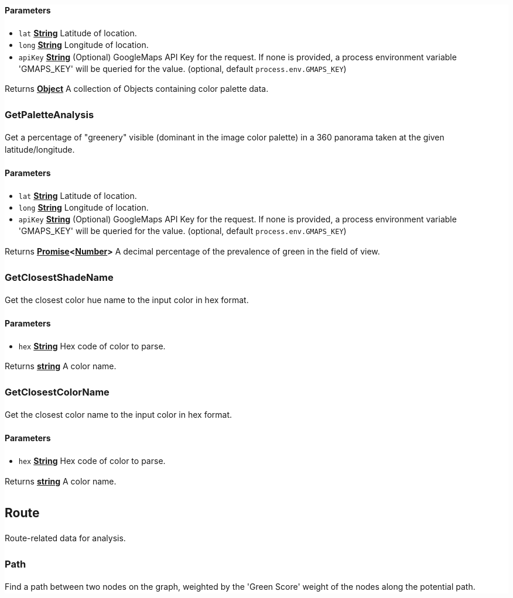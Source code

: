 #### Parameters

-   `lat` **[String][94]** Latitude of location.
-   `long` **[String][94]** Longitude of location.
-   `apiKey` **[String][94]** (Optional) GoogleMaps API Key for the request. If none is provided, a process
    environment variable 'GMAPS_KEY' will be queried for the value. (optional, default `process.env.GMAPS_KEY`)

Returns **[Object][98]** A collection of Objects containing color palette data.

### GetPaletteAnalysis

Get a percentage of "greenery" visible (dominant in the image color palette) in a 360 panorama
taken at the given latitude/longitude.

#### Parameters

-   `lat` **[String][94]** Latitude of location.
-   `long` **[String][94]** Longitude of location.
-   `apiKey` **[String][94]** (Optional) GoogleMaps API Key for the request. If none is provided, a process
    environment variable 'GMAPS_KEY' will be queried for the value. (optional, default `process.env.GMAPS_KEY`)

Returns **[Promise][95]&lt;[Number][96]>** A decimal percentage of the prevalence of green in the field of view.

### GetClosestShadeName

Get the closest color hue name to the input color in hex format.

#### Parameters

-   `hex` **[String][94]** Hex code of color to parse.

Returns **[string][94]** A color name.

### GetClosestColorName

Get the closest color name to the input color in hex format.

#### Parameters

-   `hex` **[String][94]** Hex code of color to parse.

Returns **[string][94]** A color name.

## Route

Route-related data for analysis.

### Path

Find a path between two nodes on the graph, weighted by the 'Green Score' weight of the nodes
along the potential path.


[1]: #graph
[2]: #getgraphdata
[3]: #parameters
[4]: #getgraph
[5]: #parameters-1
[6]: #getnearestnodeid
[7]: #parameters-2
[8]: #graph-1
[9]: #getgraphdata-1
[10]: #parameters-3
[11]: #getgraph-1
[12]: #parameters-4
[13]: #getnearestnodeid-1
[14]: #parameters-5
[15]: #geometry
[16]: #boundingboxradius
[17]: #parameters-6
[18]: #getrandompointgrid
[19]: #parameters-7
[20]: #getpointgrid
[21]: #parameters-8
[22]: #geometry-1
[23]: #boundingboxradius-1
[24]: #parameters-9
[25]: #getrandompointgrid-1
[26]: #parameters-10
[27]: #getpointgrid-1
[28]: #parameters-11
[29]: #weather
[30]: #getsunpositiontoday
[31]: #parameters-12
[32]: #getsunposition
[33]: #parameters-13
[34]: #weather-1
[35]: #getsunpositiontoday-1
[36]: #parameters-14
[37]: #getsunposition-1
[38]: #parameters-15
[39]: #place
[40]: #parksearch
[41]: #parameters-16
[42]: #place-1
[43]: #parksearch-1
[44]: #parameters-17
[45]: #color
[46]: #buildrequest
[47]: #parameters-18
[48]: #getpalette
[49]: #parameters-19
[50]: #getpalettenames
[51]: #parameters-20
[52]: #getpaletteanalysis
[53]: #parameters-21
[54]: #getclosestshadename
[55]: #parameters-22
[56]: #getclosestcolorname
[57]: #parameters-23
[58]: #color-1
[59]: #buildrequest-1
[60]: #parameters-24
[61]: #getpalette-1
[62]: #parameters-25
[63]: #getpalettenames-1
[64]: #parameters-26
[65]: #getpaletteanalysis-1
[66]: #parameters-27
[67]: #getclosestshadename-1
[68]: #parameters-28
[69]: #getclosestcolorname-1
[70]: #parameters-29
[71]: #route
[72]: #path
[73]: #parameters-30
[74]: #pathsall
[75]: #parameters-31
[76]: #pathsfrom
[77]: #parameters-32
[78]: #pathsloop
[79]: #parameters-33
[80]: #parsepaths
[81]: #parameters-34
[82]: #route-1
[83]: #path-1
[84]: #parameters-35
[85]: #pathsall-1
[86]: #parameters-36
[87]: #pathsfrom-1
[88]: #parameters-37
[89]: #pathsloop-1
[90]: #parameters-38
[91]: #parsepaths-1
[92]: #parameters-39
[93]: https://developer.mozilla.org/docs/Web/JavaScript/Reference/Global_Objects/Array
[94]: https://developer.mozilla.org/docs/Web/JavaScript/Reference/Global_Objects/String
[95]: https://developer.mozilla.org/docs/Web/JavaScript/Reference/Global_Objects/Promise
[96]: https://developer.mozilla.org/docs/Web/JavaScript/Reference/Global_Objects/Number
[97]: #graph
[98]: https://developer.mozilla.org/docs/Web/JavaScript/Reference/Global_Objects/Object
[99]: https://developer.mozilla.org/docs/Web/JavaScript/Reference/Global_Objects/Date